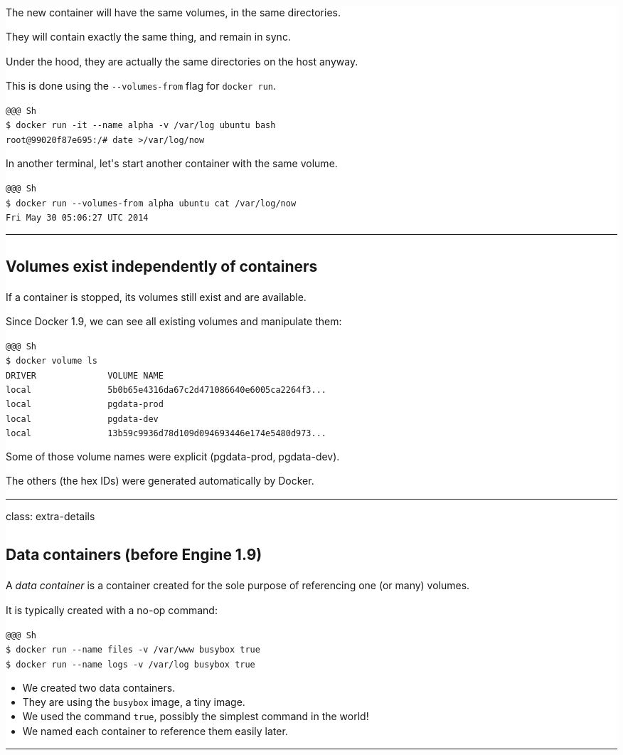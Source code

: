 The new container will have the same volumes, in the same directories.

They will contain exactly the same thing, and remain in sync.

Under the hood, they are actually the same directories on the host anyway.

This is done using the ``--volumes-from`` flag for ``docker run``.

    @@@ Sh
    $ docker run -it --name alpha -v /var/log ubuntu bash
    root@99020f87e695:/# date >/var/log/now

In another terminal, let's start another container with the same volume.

    @@@ Sh
    $ docker run --volumes-from alpha ubuntu cat /var/log/now
    Fri May 30 05:06:27 UTC 2014

---
## Volumes exist independently of containers

If a container is stopped, its volumes still exist and are available.

Since Docker 1.9, we can see all existing volumes and manipulate them:

    @@@ Sh
    $ docker volume ls
    DRIVER              VOLUME NAME
    local               5b0b65e4316da67c2d471086640e6005ca2264f3...
    local               pgdata-prod
    local               pgdata-dev
    local               13b59c9936d78d109d094693446e174e5480d973...

Some of those volume names were explicit (pgdata-prod, pgdata-dev).

The others (the hex IDs) were generated automatically by Docker.


---
class: extra-details

## Data containers (before Engine 1.9)

A *data container* is a container created for the sole purpose of referencing
one (or many) volumes.

It is typically created with a no-op command:

    @@@ Sh
    $ docker run --name files -v /var/www busybox true
    $ docker run --name logs -v /var/log busybox true

* We created two data containers.
* They are using the ``busybox`` image, a tiny image.
* We used the command ``true``, possibly the simplest command in the world!
* We named each container to reference them easily later.

---